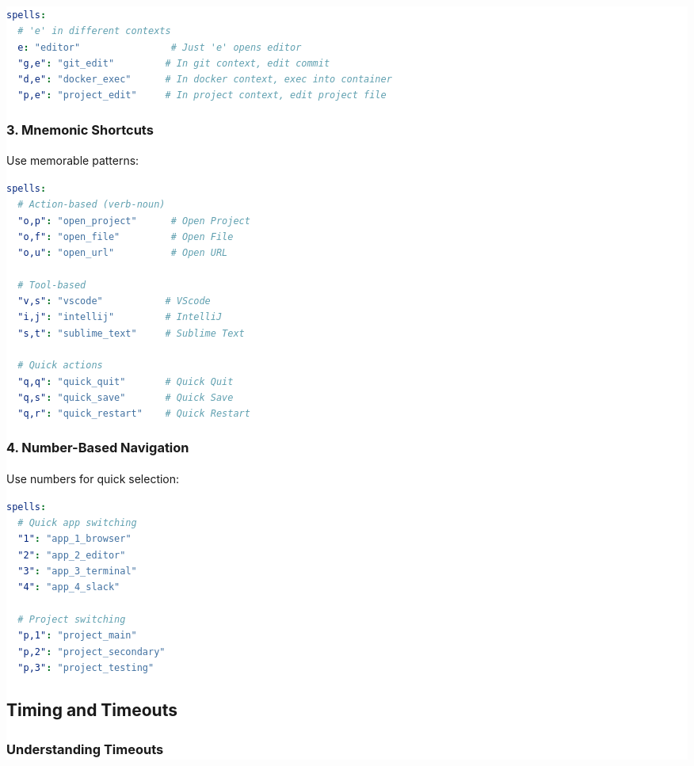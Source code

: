 ```yaml
spells:
  # 'e' in different contexts
  e: "editor"                # Just 'e' opens editor
  "g,e": "git_edit"         # In git context, edit commit
  "d,e": "docker_exec"      # In docker context, exec into container
  "p,e": "project_edit"     # In project context, edit project file
```

### 3. Mnemonic Shortcuts

Use memorable patterns:

```yaml
spells:
  # Action-based (verb-noun)
  "o,p": "open_project"      # Open Project
  "o,f": "open_file"         # Open File
  "o,u": "open_url"          # Open URL
  
  # Tool-based
  "v,s": "vscode"           # VScode
  "i,j": "intellij"         # IntelliJ
  "s,t": "sublime_text"     # Sublime Text
  
  # Quick actions
  "q,q": "quick_quit"       # Quick Quit
  "q,s": "quick_save"       # Quick Save
  "q,r": "quick_restart"    # Quick Restart
```

### 4. Number-Based Navigation

Use numbers for quick selection:

```yaml
spells:
  # Quick app switching
  "1": "app_1_browser"
  "2": "app_2_editor"
  "3": "app_3_terminal"
  "4": "app_4_slack"
  
  # Project switching
  "p,1": "project_main"
  "p,2": "project_secondary"
  "p,3": "project_testing"
```

## Timing and Timeouts

### Understanding Timeouts
